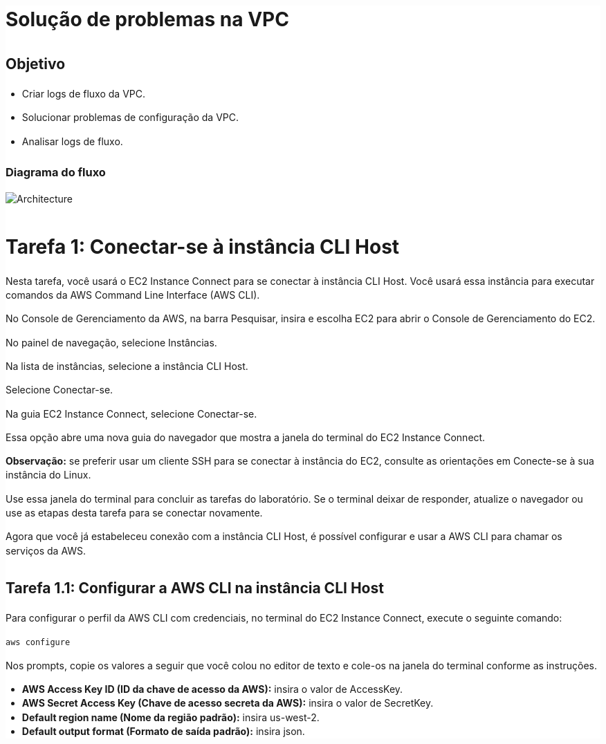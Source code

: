 # Solução de problemas na VPC

## Objetivo 

- Criar logs de fluxo da VPC.

- Solucionar problemas de configuração da VPC.

- Analisar logs de fluxo.

### Diagrama do fluxo


<img width="729" alt="Architecture" src="https://github.com/user-attachments/assets/9b5d46a9-a925-4ecc-86f3-5353aba43e34" />


# Tarefa 1: Conectar-se à instância CLI Host

Nesta tarefa, você usará o EC2 Instance Connect para se conectar à instância CLI Host. Você usará essa instância para executar comandos da AWS Command Line Interface (AWS CLI).

No Console de Gerenciamento da AWS, na barra Pesquisar, insira e escolha EC2 para abrir o Console de Gerenciamento do EC2.

No painel de navegação, selecione Instâncias.

Na lista de instâncias, selecione a instância CLI Host.

Selecione Conectar-se.

Na guia EC2 Instance Connect, selecione Conectar-se.

Essa opção abre uma nova guia do navegador que mostra a janela do terminal do EC2 Instance Connect.

**Observação:** se preferir usar um cliente SSH para se conectar à instância do EC2, consulte as orientações em Conecte-se à sua instância do Linux.

Use essa janela do terminal para concluir as tarefas do laboratório. Se o terminal deixar de responder, atualize o navegador ou use as etapas desta tarefa para se conectar novamente.

Agora que você já estabeleceu conexão com a instância CLI Host, é possível configurar e usar a AWS CLI para chamar os serviços da AWS.

## Tarefa 1.1: Configurar a AWS CLI na instância CLI Host

Para configurar o perfil da AWS CLI com credenciais, no terminal do EC2 Instance Connect, execute o seguinte comando:

```bash
aws configure
```

Nos prompts, copie os valores a seguir que você colou no editor de texto e cole-os na janela do terminal conforme as instruções.

- **AWS Access Key ID (ID da chave de acesso da AWS):** insira o valor de AccessKey.
- **AWS Secret Access Key (Chave de acesso secreta da AWS):** insira o valor de SecretKey.
- **Default region name (Nome da região padrão):** insira us-west-2.
- **Default output format (Formato de saída padrão):** insira json.
